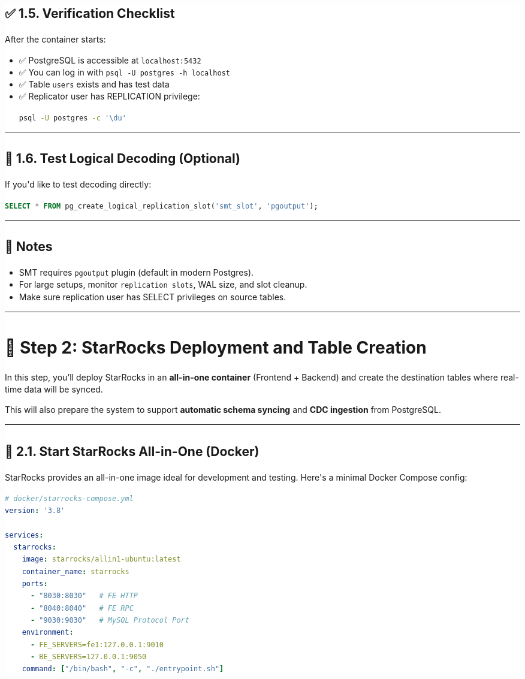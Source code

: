 
## ✅ 1.5. Verification Checklist

After the container starts:

- ✅ PostgreSQL is accessible at `localhost:5432`
- ✅ You can log in with `psql -U postgres -h localhost`
- ✅ Table `users` exists and has test data
- ✅ Replicator user has REPLICATION privilege:
  ```bash
  psql -U postgres -c '\du'
  ```

---

## 🧪 1.6. Test Logical Decoding (Optional)

If you'd like to test decoding directly:

```sql
SELECT * FROM pg_create_logical_replication_slot('smt_slot', 'pgoutput');
```

---

## 📌 Notes

- SMT requires `pgoutput` plugin (default in modern Postgres).
- For large setups, monitor `replication slots`, WAL size, and slot cleanup.
- Make sure replication user has SELECT privileges on source tables.

---

# 🚀 Step 2: StarRocks Deployment and Table Creation

In this step, you’ll deploy StarRocks in an **all-in-one container** (Frontend + Backend) and create the destination tables where real-time data will be synced.

This will also prepare the system to support **automatic schema syncing** and **CDC ingestion** from PostgreSQL.

---

## 🐳 2.1. Start StarRocks All-in-One (Docker)

StarRocks provides an all-in-one image ideal for development and testing. Here's a minimal Docker Compose config:

```yaml
# docker/starrocks-compose.yml
version: '3.8'

services:
  starrocks:
    image: starrocks/allin1-ubuntu:latest
    container_name: starrocks
    ports:
      - "8030:8030"   # FE HTTP
      - "8040:8040"   # FE RPC
      - "9030:9030"   # MySQL Protocol Port
    environment:
      - FE_SERVERS=fe1:127.0.0.1:9010
      - BE_SERVERS=127.0.0.1:9050
    command: ["/bin/bash", "-c", "./entrypoint.sh"]
```
